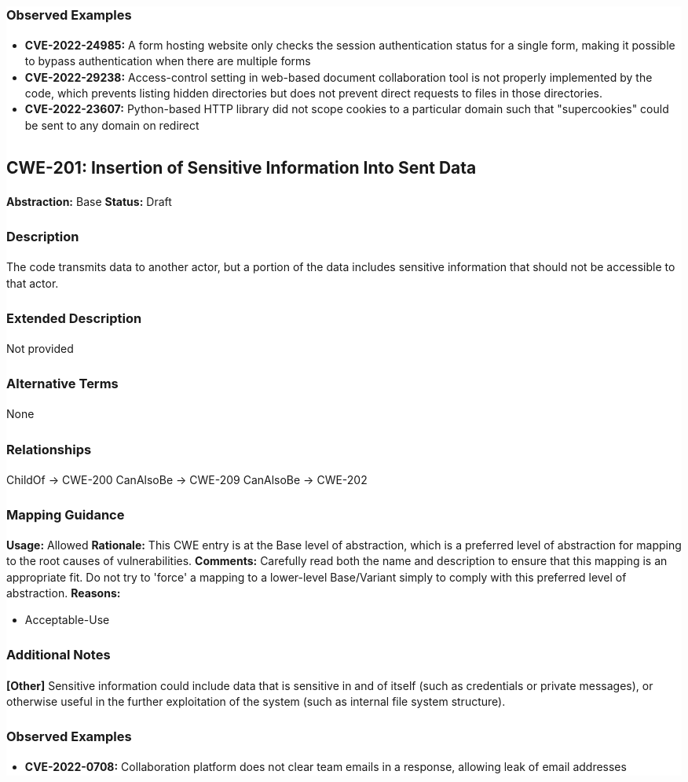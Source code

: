 
### Observed Examples
- **CVE-2022-24985:** A form hosting website only checks the session authentication status for a single form, making it possible to bypass authentication when there are multiple forms
- **CVE-2022-29238:** Access-control setting in web-based document collaboration tool is not properly implemented by the code, which prevents listing hidden directories but does not prevent direct requests to files in those directories.
- **CVE-2022-23607:** Python-based HTTP library did not scope cookies to a particular domain such that "supercookies" could be sent to any domain on redirect




## CWE-201: Insertion of Sensitive Information Into Sent Data
**Abstraction:** Base
**Status:** Draft

### Description
The code transmits data to another actor, but a portion of the data includes sensitive information that should not be accessible to that actor.

### Extended Description
Not provided

### Alternative Terms
None

### Relationships
ChildOf -> CWE-200
CanAlsoBe -> CWE-209
CanAlsoBe -> CWE-202

### Mapping Guidance
**Usage:** Allowed
**Rationale:** This CWE entry is at the Base level of abstraction, which is a preferred level of abstraction for mapping to the root causes of vulnerabilities.
**Comments:** Carefully read both the name and description to ensure that this mapping is an appropriate fit. Do not try to 'force' a mapping to a lower-level Base/Variant simply to comply with this preferred level of abstraction.
**Reasons:**
- Acceptable-Use


### Additional Notes
**[Other]** Sensitive information could include data that is sensitive in and of itself (such as credentials or private messages), or otherwise useful in the further exploitation of the system (such as internal file system structure).



### Observed Examples
- **CVE-2022-0708:** Collaboration platform does not clear team emails in a response, allowing leak of email addresses
